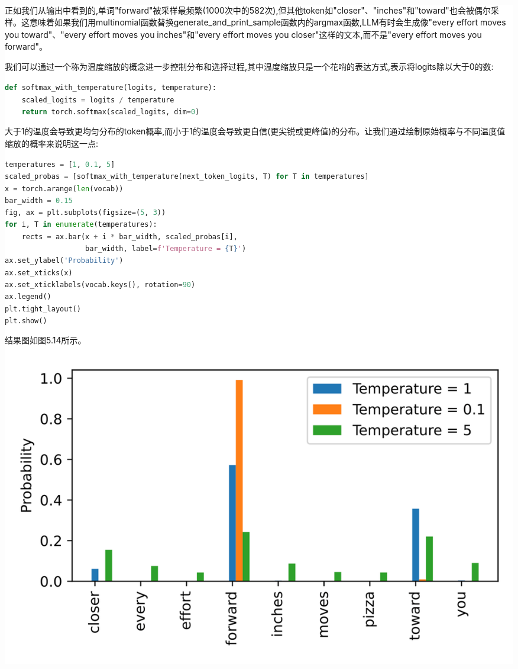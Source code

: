 正如我们从输出中看到的,单词"forward"被采样最频繁(1000次中的582次),但其他token如"closer"、"inches"和"toward"也会被偶尔采样。这意味着如果我们用multinomial函数替换generate_and_print_sample函数内的argmax函数,LLM有时会生成像"every effort moves you toward"、"every effort moves you inches"和"every effort moves you closer"这样的文本,而不是"every effort moves you forward"。

我们可以通过一个称为温度缩放的概念进一步控制分布和选择过程,其中温度缩放只是一个花哨的表达方式,表示将logits除以大于0的数:

```python
def softmax_with_temperature(logits, temperature):
    scaled_logits = logits / temperature
    return torch.softmax(scaled_logits, dim=0)

```

大于1的温度会导致更均匀分布的token概率,而小于1的温度会导致更自信(更尖锐或更峰值)的分布。让我们通过绘制原始概率与不同温度值缩放的概率来说明这一点:

```python
temperatures = [1, 0.1, 5]
scaled_probas = [softmax_with_temperature(next_token_logits, T) for T in temperatures]
x = torch.arange(len(vocab))
bar_width = 0.15
fig, ax = plt.subplots(figsize=(5, 3))
for i, T in enumerate(temperatures):
    rects = ax.bar(x + i * bar_width, scaled_probas[i],
                   bar_width, label=f'Temperature = {T}')
ax.set_ylabel('Probability')
ax.set_xticks(x)
ax.set_xticklabels(vocab.keys(), rotation=90)
ax.legend()
plt.tight_layout()
plt.show()

```

结果图如图5.14所示。

![Untitled](Images/大模型-从零构建一个大模型/第五章/Untitled13.png)
